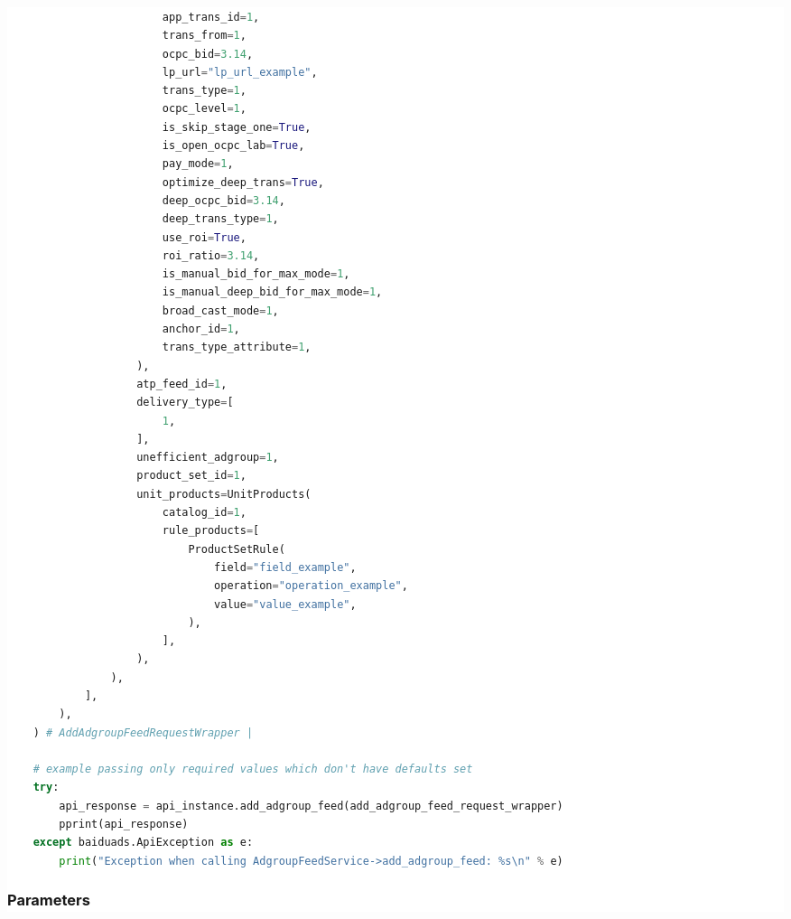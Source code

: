 ```python
                        app_trans_id=1,
                        trans_from=1,
                        ocpc_bid=3.14,
                        lp_url="lp_url_example",
                        trans_type=1,
                        ocpc_level=1,
                        is_skip_stage_one=True,
                        is_open_ocpc_lab=True,
                        pay_mode=1,
                        optimize_deep_trans=True,
                        deep_ocpc_bid=3.14,
                        deep_trans_type=1,
                        use_roi=True,
                        roi_ratio=3.14,
                        is_manual_bid_for_max_mode=1,
                        is_manual_deep_bid_for_max_mode=1,
                        broad_cast_mode=1,
                        anchor_id=1,
                        trans_type_attribute=1,
                    ),
                    atp_feed_id=1,
                    delivery_type=[
                        1,
                    ],
                    unefficient_adgroup=1,
                    product_set_id=1,
                    unit_products=UnitProducts(
                        catalog_id=1,
                        rule_products=[
                            ProductSetRule(
                                field="field_example",
                                operation="operation_example",
                                value="value_example",
                            ),
                        ],
                    ),
                ),
            ],
        ),
    ) # AddAdgroupFeedRequestWrapper | 

    # example passing only required values which don't have defaults set
    try:
        api_response = api_instance.add_adgroup_feed(add_adgroup_feed_request_wrapper)
        pprint(api_response)
    except baiduads.ApiException as e:
        print("Exception when calling AdgroupFeedService->add_adgroup_feed: %s\n" % e)
```


### Parameters
